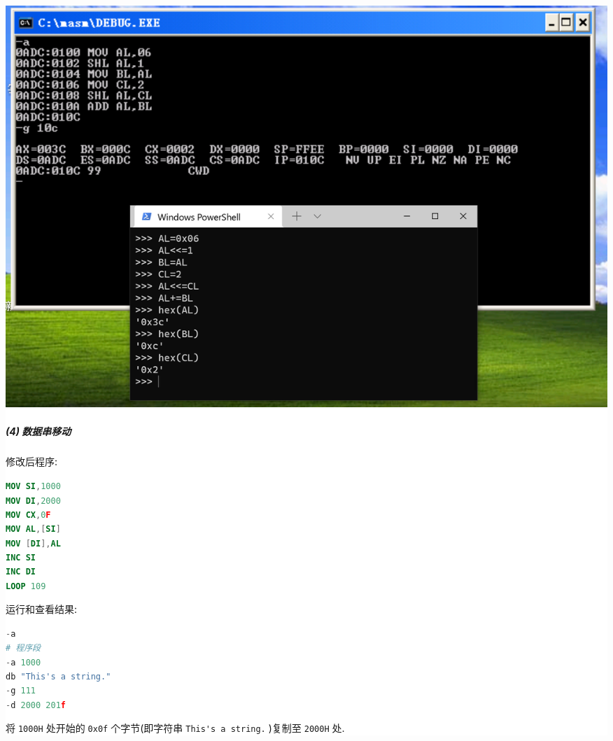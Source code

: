 ![](./1/1-12.png)
##### (4) 数据串移动
修改后程序:
```nasm
MOV SI,1000
MOV DI,2000
MOV CX,0F
MOV AL,[SI]
MOV [DI],AL
INC SI
INC DI
LOOP 109
```
运行和查看结果:
```py
-a
# 程序段
-a 1000
db "This's a string."
-g 111
-d 2000 201f
```
将 `1000H` 处开始的 `0x0f` 个字节(即字符串 `This's a string.` )复制至 `2000H` 处.